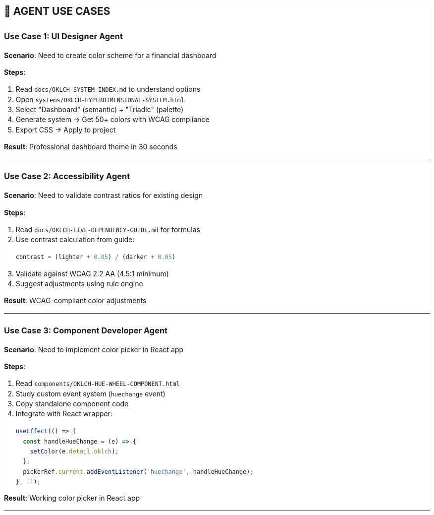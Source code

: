 
## 🎯 AGENT USE CASES

### **Use Case 1: UI Designer Agent**
**Scenario**: Need to create color scheme for a financial dashboard

**Steps**:
1. Read `docs/OKLCH-SYSTEM-INDEX.md` to understand options
2. Open `systems/OKLCH-HYPERDIMENSIONAL-SYSTEM.html`
3. Select "Dashboard" (semantic) + "Triadic" (palette)
4. Generate system → Get 50+ colors with WCAG compliance
5. Export CSS → Apply to project

**Result**: Professional dashboard theme in 30 seconds

---

### **Use Case 2: Accessibility Agent**
**Scenario**: Need to validate contrast ratios for existing design

**Steps**:
1. Read `docs/OKLCH-LIVE-DEPENDENCY-GUIDE.md` for formulas
2. Use contrast calculation from guide:
   ```javascript
   contrast = (lighter + 0.05) / (darker + 0.05)
   ```
3. Validate against WCAG 2.2 AA (4.5:1 minimum)
4. Suggest adjustments using rule engine

**Result**: WCAG-compliant color adjustments

---

### **Use Case 3: Component Developer Agent**
**Scenario**: Need to implement color picker in React app

**Steps**:
1. Read `components/OKLCH-HUE-WHEEL-COMPONENT.html`
2. Study custom event system (`huechange` event)
3. Copy standalone component code
4. Integrate with React wrapper:
   ```jsx
   useEffect(() => {
     const handleHueChange = (e) => {
       setColor(e.detail.oklch);
     };
     pickerRef.current.addEventListener('huechange', handleHueChange);
   }, []);
   ```

**Result**: Working color picker in React app

---
